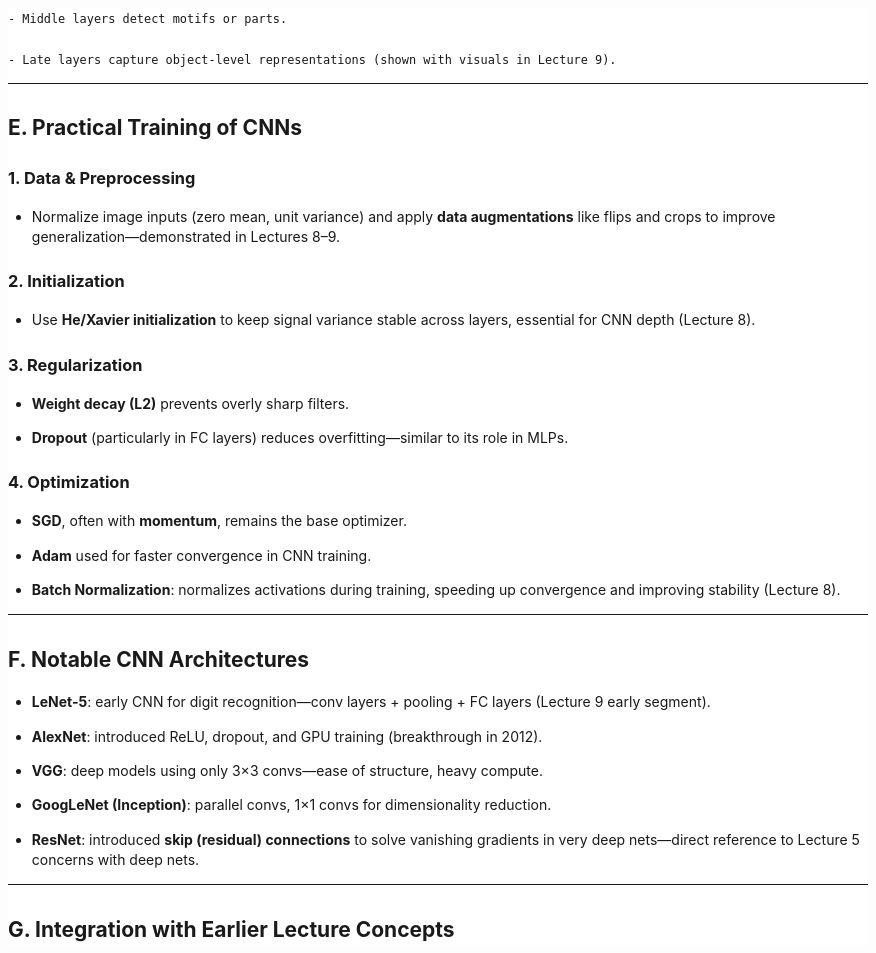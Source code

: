     - Middle layers detect motifs or parts.
        
    - Late layers capture object-level representations (shown with visuals in Lecture 9).
        

---

## E. **Practical Training of CNNs**

### 1. **Data & Preprocessing**

- Normalize image inputs (zero mean, unit variance) and apply **data augmentations** like flips and crops to improve generalization—demonstrated in Lectures 8–9.
    

### 2. **Initialization**

- Use **He/Xavier initialization** to keep signal variance stable across layers, essential for CNN depth (Lecture 8).
    

### 3. **Regularization**

- **Weight decay (L2)** prevents overly sharp filters.
    
- **Dropout** (particularly in FC layers) reduces overfitting—similar to its role in MLPs.
    

### 4. **Optimization**

- **SGD**, often with **momentum**, remains the base optimizer.
    
- **Adam** used for faster convergence in CNN training.
    
- **Batch Normalization**: normalizes activations during training, speeding up convergence and improving stability (Lecture 8).
    

---

## F. **Notable CNN Architectures**

- **LeNet-5**: early CNN for digit recognition—conv layers + pooling + FC layers (Lecture 9 early segment).
    
- **AlexNet**: introduced ReLU, dropout, and GPU training (breakthrough in 2012).
    
- **VGG**: deep models using only 3×3 convs—ease of structure, heavy compute.
    
- **GoogLeNet (Inception)**: parallel convs, 1×1 convs for dimensionality reduction.
    
- **ResNet**: introduced **skip (residual) connections** to solve vanishing gradients in very deep nets—direct reference to Lecture 5 concerns with deep nets.
    

---

## G. **Integration with Earlier Lecture Concepts**
